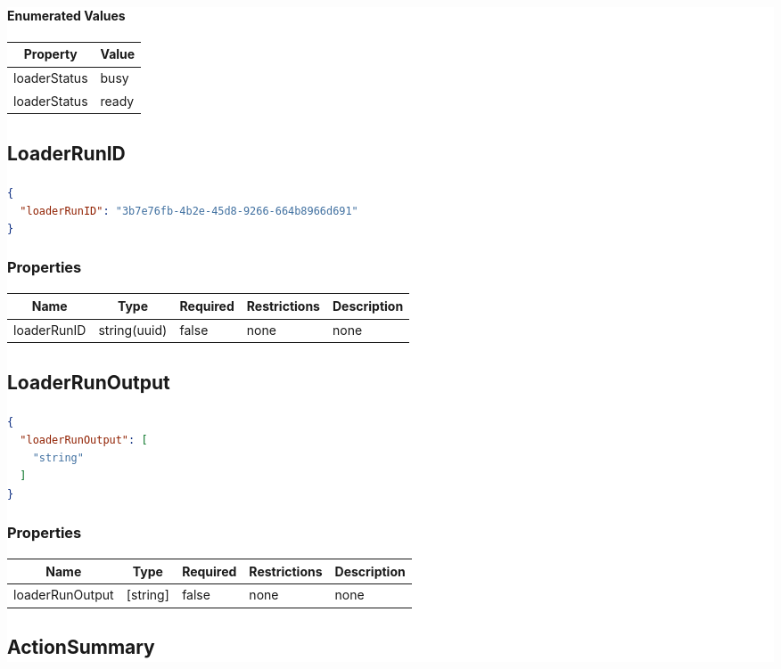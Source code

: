 #### Enumerated Values

| Property     | Value |
|--------------|-------|
| loaderStatus | busy  |
| loaderStatus | ready |

<h2 id="tocS_LoaderRunID">LoaderRunID</h2>

<a id="schemaloaderrunid"></a>
<a id="schema_LoaderRunID"></a>
<a id="tocSloaderrunid"></a>
<a id="tocsloaderrunid"></a>

```json
{
  "loaderRunID": "3b7e76fb-4b2e-45d8-9266-664b8966d691"
}

```

### Properties

| Name        | Type         | Required | Restrictions | Description |
|-------------|--------------|----------|--------------|-------------|
| loaderRunID | string(uuid) | false    | none         | none        |

<h2 id="tocS_LoaderRunOutput">LoaderRunOutput</h2>

<a id="schemaloaderrunoutput"></a>
<a id="schema_LoaderRunOutput"></a>
<a id="tocSloaderrunoutput"></a>
<a id="tocsloaderrunoutput"></a>

```json
{
  "loaderRunOutput": [
    "string"
  ]
}

```

### Properties

| Name            | Type     | Required | Restrictions | Description |
|-----------------|----------|----------|--------------|-------------|
| loaderRunOutput | [string] | false    | none         | none        |

<h2 id="tocS_ActionSummary">ActionSummary</h2>

<a id="schemaactionsummary"></a>
<a id="schema_ActionSummary"></a>
<a id="tocSactionsummary"></a>
<a id="tocsactionsummary"></a>
